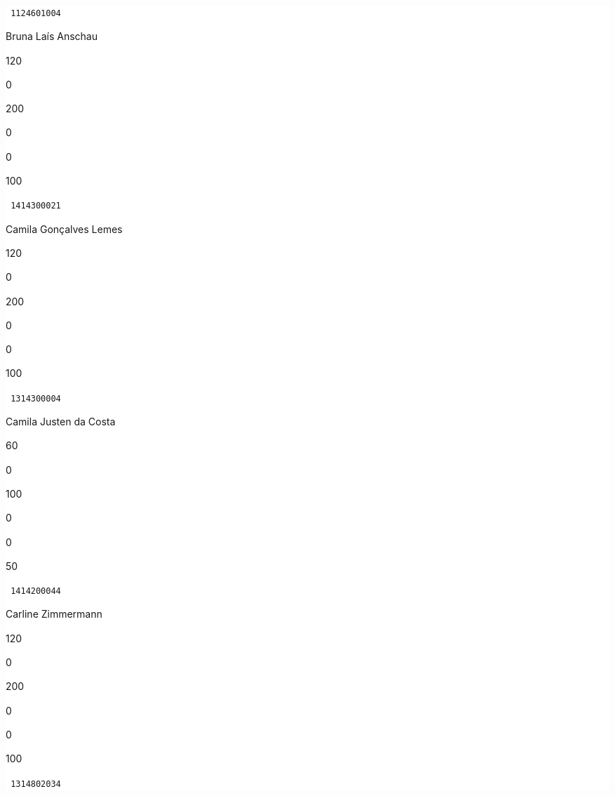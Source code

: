      1124601004

   Bruna Laís Anschau

   120

   0

   200

   0

   0

   100

     1414300021

   Camila Gonçalves Lemes

   120

   0

   200

   0

   0

   100

     1314300004

   Camila Justen da Costa

   60

   0

   100

   0

   0

   50

     1414200044

   Carline Zimmermann

   120

   0

   200

   0

   0

   100

     1314802034
